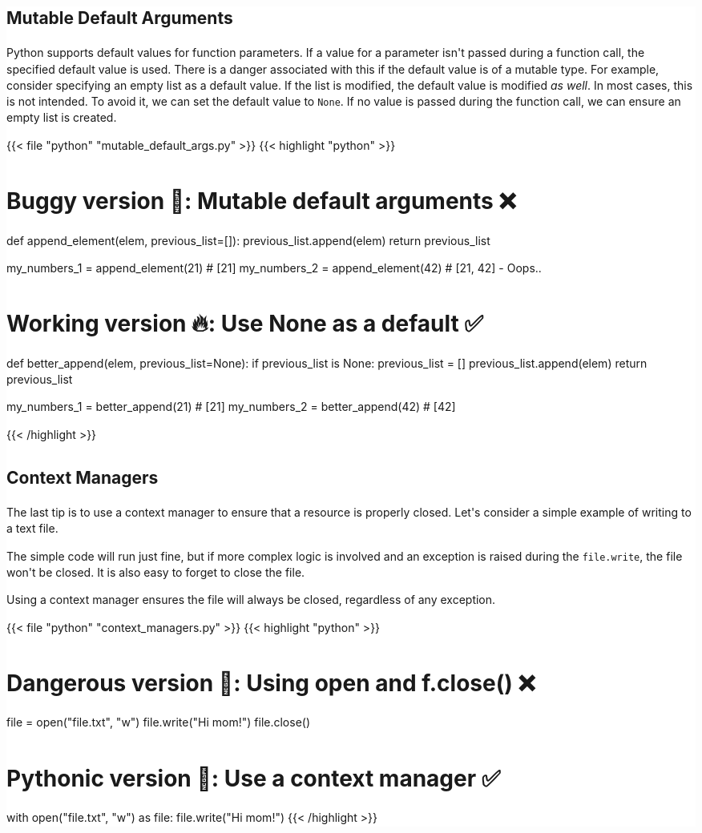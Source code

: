 ## Mutable Default Arguments
Python supports default values for function parameters. If a value for a parameter isn't passed during a function call, the specified default value is used. There is a danger associated with this if the default value is of a mutable type. For example, consider specifying an empty list as a default value. If the list is modified, the default value is modified _as well_. In most cases, this is not intended. To avoid it, we can set the default value to <code>None</code>. If no value is passed during the function call, we can ensure an empty list is created.

{{< file "python" "mutable_default_args.py" >}}
{{< highlight "python" >}}
# Buggy version 💩: Mutable default arguments ❌
def append_element(elem, previous_list=[]):
    previous_list.append(elem)
    return previous_list

my_numbers_1 = append_element(21) # [21]
my_numbers_2 = append_element(42) # [21, 42] - Oops..


# Working version 🔥: Use None as a default ✅
def better_append(elem, previous_list=None):
    if previous_list is None:
        previous_list = []
    previous_list.append(elem)
    return previous_list

my_numbers_1 = better_append(21) # [21]
my_numbers_2 = better_append(42) # [42]

{{< /highlight >}}

## Context Managers
The last tip is to use a context manager to ensure that a resource is properly closed. 
Let's consider a simple example of writing to a text file.

The simple code will run just fine, but if more complex logic is involved and an exception is raised during the <code>file.write</code>, 
the file won't be closed. 
It is also easy to forget to close the file. 

Using a context manager ensures the file will always be closed, regardless of any exception.

{{< file "python" "context_managers.py" >}}
{{< highlight "python" >}}
# Dangerous version 🤔: Using open and f.close() ❌
file = open("file.txt", "w")
file.write("Hi mom!") 
file.close()

# Pythonic version 🐍: Use a context manager ✅
with open("file.txt", "w") as file:
    file.write("Hi mom!") 
{{< /highlight >}}